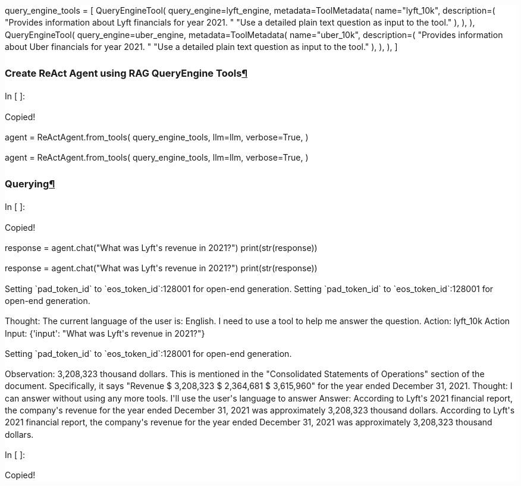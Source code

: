 query\_engine\_tools = \[ QueryEngineTool( query\_engine=lyft\_engine, metadata=ToolMetadata( name="lyft\_10k", description=( "Provides information about Lyft financials for year 2021. " "Use a detailed plain text question as input to the tool." ), ), ), QueryEngineTool( query\_engine=uber\_engine, metadata=ToolMetadata( name="uber\_10k", description=( "Provides information about Uber financials for year 2021. " "Use a detailed plain text question as input to the tool." ), ), ), \]

### Create ReAct Agent using RAG QueryEngine Tools[¶](https://docs.llamaindex.ai/en/stable/examples/cookbooks/llama3_cookbook/#create-react-agent-using-rag-queryengine-tools)

In \[ \]:

Copied!

agent \= ReActAgent.from\_tools(
    query\_engine\_tools,
    llm\=llm,
    verbose\=True,
)

agent = ReActAgent.from\_tools( query\_engine\_tools, llm=llm, verbose=True, )

### Querying[¶](https://docs.llamaindex.ai/en/stable/examples/cookbooks/llama3_cookbook/#querying)

In \[ \]:

Copied!

response \= agent.chat("What was Lyft's revenue in 2021?")
print(str(response))

response = agent.chat("What was Lyft's revenue in 2021?") print(str(response))

Setting \`pad\_token\_id\` to \`eos\_token\_id\`:128001 for open-end generation.
Setting \`pad\_token\_id\` to \`eos\_token\_id\`:128001 for open-end generation.

Thought: The current language of the user is: English. I need to use a tool to help me answer the question.
Action: lyft\_10k
Action Input: {'input': "What was Lyft's revenue in 2021?"}

Setting \`pad\_token\_id\` to \`eos\_token\_id\`:128001 for open-end generation.

Observation: 3,208,323 thousand dollars. This is mentioned in the "Consolidated Statements of Operations" section of the document. Specifically, it says "Revenue $ 3,208,323 $ 2,364,681 $ 3,615,960" for the year ended December 31, 2021.
Thought: I can answer without using any more tools. I'll use the user's language to answer
Answer: According to Lyft's 2021 financial report, the company's revenue for the year ended December 31, 2021 was approximately 3,208,323 thousand dollars.
According to Lyft's 2021 financial report, the company's revenue for the year ended December 31, 2021 was approximately 3,208,323 thousand dollars.

In \[ \]:

Copied!
